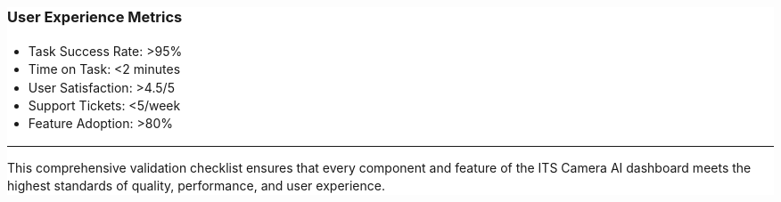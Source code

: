 ### User Experience Metrics
- Task Success Rate: >95%
- Time on Task: <2 minutes
- User Satisfaction: >4.5/5
- Support Tickets: <5/week
- Feature Adoption: >80%

---

This comprehensive validation checklist ensures that every component and feature of the ITS Camera AI dashboard meets the highest standards of quality, performance, and user experience.